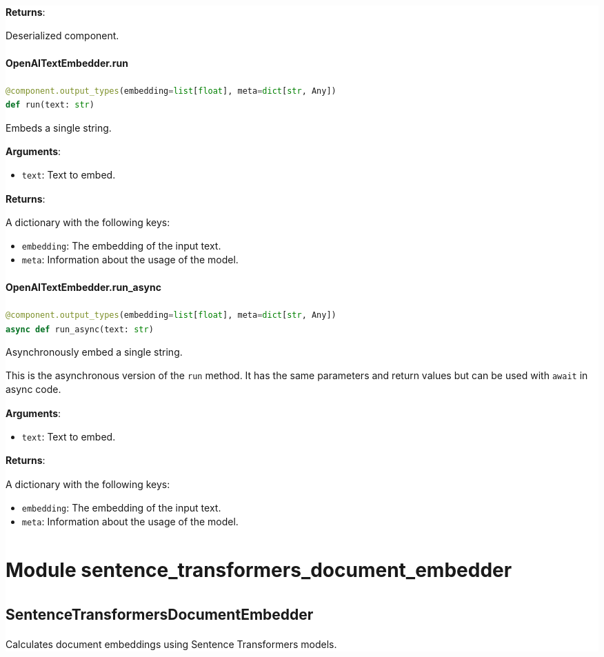 **Returns**:

Deserialized component.

<a id="openai_text_embedder.OpenAITextEmbedder.run"></a>

#### OpenAITextEmbedder.run

```python
@component.output_types(embedding=list[float], meta=dict[str, Any])
def run(text: str)
```

Embeds a single string.

**Arguments**:

- `text`: Text to embed.

**Returns**:

A dictionary with the following keys:
- `embedding`: The embedding of the input text.
- `meta`: Information about the usage of the model.

<a id="openai_text_embedder.OpenAITextEmbedder.run_async"></a>

#### OpenAITextEmbedder.run\_async

```python
@component.output_types(embedding=list[float], meta=dict[str, Any])
async def run_async(text: str)
```

Asynchronously embed a single string.

This is the asynchronous version of the `run` method. It has the same parameters and return values
but can be used with `await` in async code.

**Arguments**:

- `text`: Text to embed.

**Returns**:

A dictionary with the following keys:
- `embedding`: The embedding of the input text.
- `meta`: Information about the usage of the model.

<a id="sentence_transformers_document_embedder"></a>

# Module sentence\_transformers\_document\_embedder

<a id="sentence_transformers_document_embedder.SentenceTransformersDocumentEmbedder"></a>

## SentenceTransformersDocumentEmbedder

Calculates document embeddings using Sentence Transformers models.
